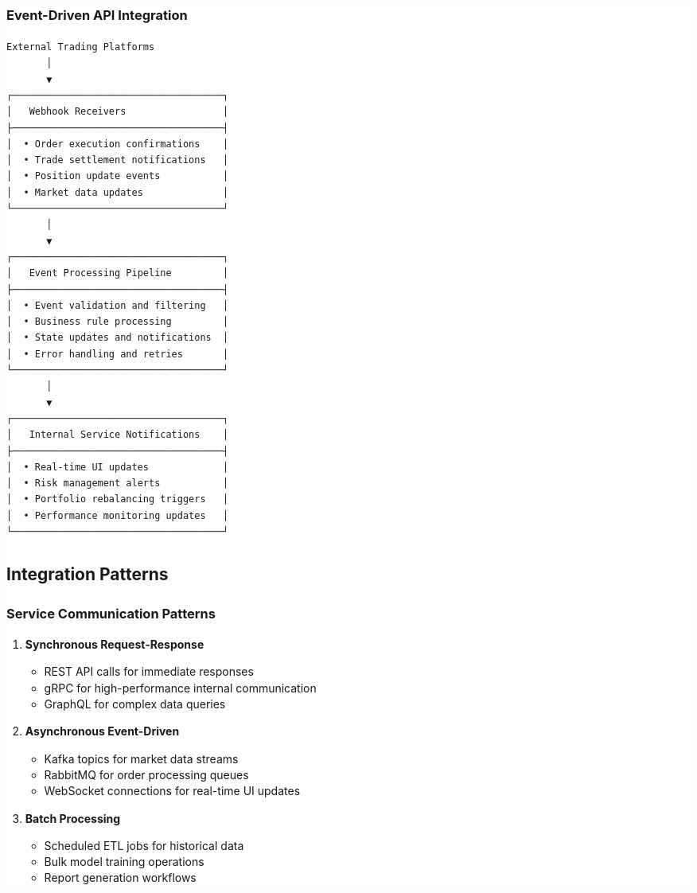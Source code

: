 ### Event-Driven API Integration

```
External Trading Platforms
       │
       ▼
┌─────────────────────────────────────┐
│   Webhook Receivers                 │
├─────────────────────────────────────┤
│  • Order execution confirmations    │
│  • Trade settlement notifications   │
│  • Position update events           │
│  • Market data updates              │
└─────────────────────────────────────┘
       │
       ▼
┌─────────────────────────────────────┐
│   Event Processing Pipeline         │
├─────────────────────────────────────┤
│  • Event validation and filtering   │
│  • Business rule processing         │
│  • State updates and notifications  │
│  • Error handling and retries       │
└─────────────────────────────────────┘
       │
       ▼
┌─────────────────────────────────────┐
│   Internal Service Notifications    │
├─────────────────────────────────────┤
│  • Real-time UI updates             │
│  • Risk management alerts           │
│  • Portfolio rebalancing triggers   │
│  • Performance monitoring updates   │
└─────────────────────────────────────┘
```

## Integration Patterns

### Service Communication Patterns

1. **Synchronous Request-Response**
   - REST API calls for immediate responses
   - gRPC for high-performance internal communication
   - GraphQL for complex data queries

2. **Asynchronous Event-Driven**
   - Kafka topics for market data streams
   - RabbitMQ for order processing queues
   - WebSocket connections for real-time UI updates

3. **Batch Processing**
   - Scheduled ETL jobs for historical data
   - Bulk model training operations
   - Report generation workflows
